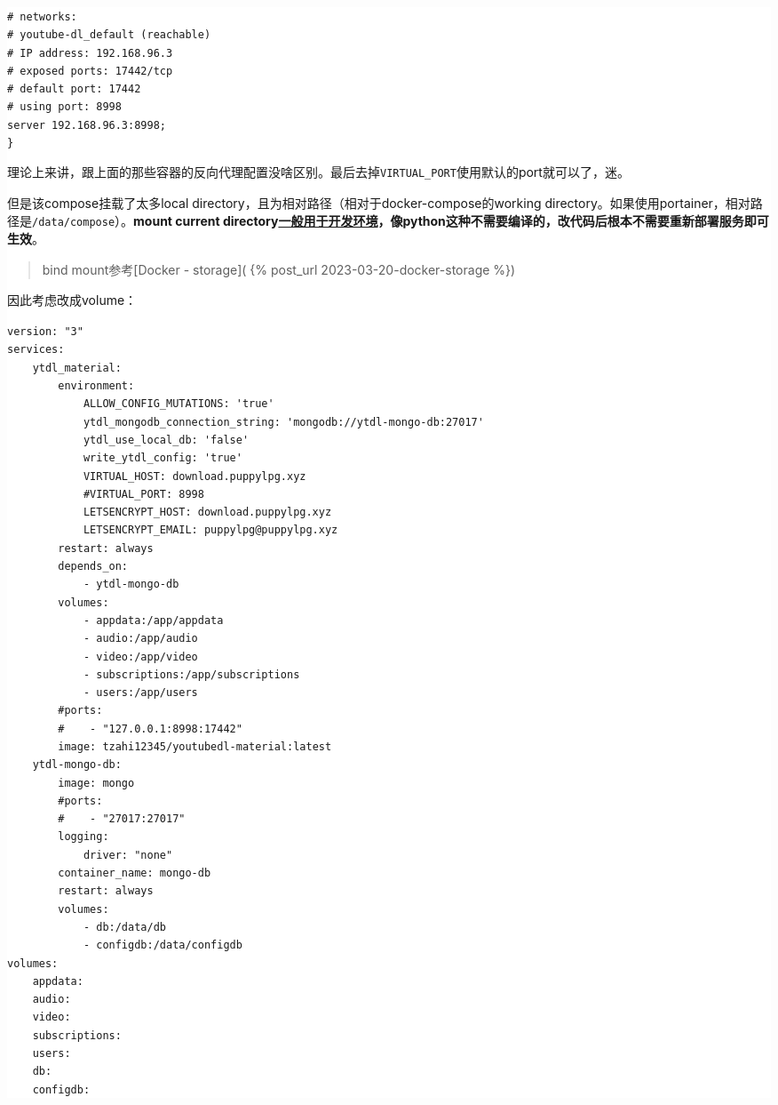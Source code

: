 ```
# networks:
# youtube-dl_default (reachable)
# IP address: 192.168.96.3
# exposed ports: 17442/tcp
# default port: 17442
# using port: 8998
server 192.168.96.3:8998;
}
```
理论上来讲，跟上面的那些容器的反向代理配置没啥区别。最后去掉`VIRTUAL_PORT`使用默认的port就可以了，迷。

但是该compose挂载了太多local directory，且为相对路径（相对于docker-compose的working directory。如果使用portainer，相对路径是`/data/compose`）。**mount current directory[一般用于开发环境](https://docs.docker.com/compose/gettingstarted/#step-5-edit-the-compose-file-to-add-a-bind-mount)，像python这种不需要编译的，改代码后根本不需要重新部署服务即可生效**。

> bind mount参考[Docker - storage](
{% post_url 2023-03-20-docker-storage %})

因此考虑改成volume：
```
version: "3"
services:
    ytdl_material:
        environment: 
            ALLOW_CONFIG_MUTATIONS: 'true'
            ytdl_mongodb_connection_string: 'mongodb://ytdl-mongo-db:27017'
            ytdl_use_local_db: 'false'
            write_ytdl_config: 'true'
            VIRTUAL_HOST: download.puppylpg.xyz
            #VIRTUAL_PORT: 8998
            LETSENCRYPT_HOST: download.puppylpg.xyz
            LETSENCRYPT_EMAIL: puppylpg@puppylpg.xyz
        restart: always
        depends_on:
            - ytdl-mongo-db
        volumes:
            - appdata:/app/appdata
            - audio:/app/audio
            - video:/app/video
            - subscriptions:/app/subscriptions
            - users:/app/users
        #ports:
        #    - "127.0.0.1:8998:17442"
        image: tzahi12345/youtubedl-material:latest
    ytdl-mongo-db:
        image: mongo
        #ports:
        #    - "27017:27017"
        logging:
            driver: "none"          
        container_name: mongo-db
        restart: always
        volumes:
            - db:/data/db
            - configdb:/data/configdb
volumes:
    appdata:
    audio:
    video:
    subscriptions:
    users:
    db:
    configdb:
```
